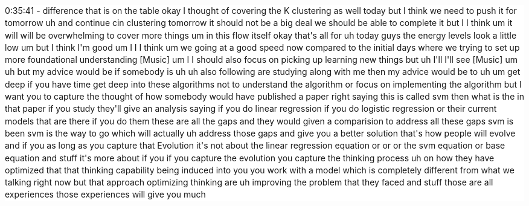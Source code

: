 0:35:41 -  difference that is on the table okay I thought of covering the K clustering as well today but I think we need to push it for tomorrow uh and continue cin clustering tomorrow it should not be a big deal we should be able to complete it but I I think um it will will be overwhelming to cover more things um in this flow itself okay that's all for uh today guys the energy levels look a little low um but I think I'm good um I I I think um we going at a good speed now compared to the initial days where we trying to set up more foundational understanding [Music] um I I should also focus on picking up learning new things but uh I'll I'll see [Music] um uh but my advice would be if somebody is uh uh also following are studying along with me then my advice would be to uh um get deep if you have time get deep into these algorithms not to understand the algorithm or focus on implementing the algorithm but I want you to capture the thought of how somebody would have published a paper right saying this is called svm then what is the in that paper if you study they'll give an analysis saying if you do linear regression if you do logistic regression or their current models that are there if you do them these are all the gaps and they would given a comparision to address all these gaps svm is been svm is the way to go which will actually uh address those gaps and give you a better solution that's how people will evolve and if you as long as you capture that Evolution it's not about the linear regression equation or or or the svm equation or base equation and stuff it's more about if you if you capture the evolution you capture the thinking process uh on how they have optimized that that thinking capability being induced into you you work with a model which is completely different from what we talking right now but that approach optimizing thinking are uh improving the problem that they faced and stuff those are all experiences those experiences will give you much